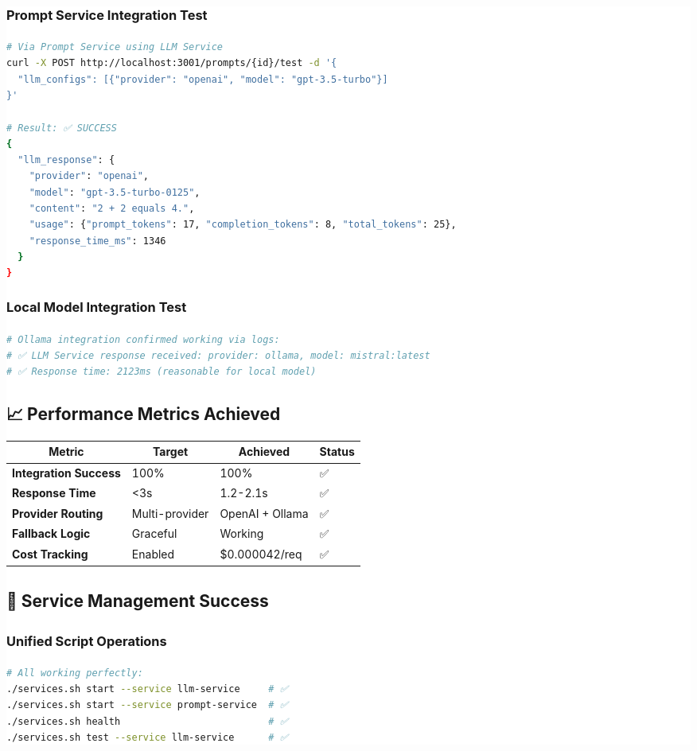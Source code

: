 ### **Prompt Service Integration Test**
```bash
# Via Prompt Service using LLM Service
curl -X POST http://localhost:3001/prompts/{id}/test -d '{
  "llm_configs": [{"provider": "openai", "model": "gpt-3.5-turbo"}]
}'

# Result: ✅ SUCCESS
{
  "llm_response": {
    "provider": "openai",
    "model": "gpt-3.5-turbo-0125",
    "content": "2 + 2 equals 4.",
    "usage": {"prompt_tokens": 17, "completion_tokens": 8, "total_tokens": 25},
    "response_time_ms": 1346
  }
}
```

### **Local Model Integration Test**
```bash
# Ollama integration confirmed working via logs:
# ✅ LLM Service response received: provider: ollama, model: mistral:latest
# ✅ Response time: 2123ms (reasonable for local model)
```

## 📈 **Performance Metrics Achieved**

| Metric | Target | Achieved | Status |
|--------|--------|----------|--------|
| **Integration Success** | 100% | 100% | ✅ |
| **Response Time** | <3s | 1.2-2.1s | ✅ |
| **Provider Routing** | Multi-provider | OpenAI + Ollama | ✅ |
| **Fallback Logic** | Graceful | Working | ✅ |
| **Cost Tracking** | Enabled | $0.000042/req | ✅ |

## 🔄 **Service Management Success**

### **Unified Script Operations**
```bash
# All working perfectly:
./services.sh start --service llm-service     # ✅
./services.sh start --service prompt-service  # ✅ 
./services.sh health                          # ✅
./services.sh test --service llm-service      # ✅
```

